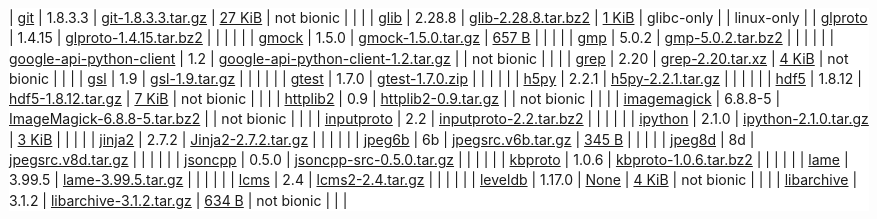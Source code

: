 | [git](https://chromium.googlesource.com/external/naclports/+/master/ports/git) | 1.8.3.3    | [git-1.8.3.3.tar.gz](https://github.com/git/git/archive/v1.8.3.3/git-1.8.3.3.tar.gz) | [27 KiB](https://chromium.googlesource.com/external/naclports/+/master/ports/git/nacl.patch) | not bionic |  |  |
| [glib](https://chromium.googlesource.com/external/naclports/+/master/ports/glib) | 2.28.8     | [glib-2.28.8.tar.bz2](http://ftp.gnome.org/pub/gnome/sources/glib/2.28/glib-2.28.8.tar.bz2) | [1 KiB](https://chromium.googlesource.com/external/naclports/+/master/ports/glib/nacl.patch) | glibc-only |  | linux-only |
| [glproto](https://chromium.googlesource.com/external/naclports/+/master/ports/glproto) | 1.4.15     | [glproto-1.4.15.tar.bz2](http://www.x.org/releases/X11R7.7/src/everything/glproto-1.4.15.tar.bz2) |  |  |  |  |
| [gmock](https://chromium.googlesource.com/external/naclports/+/master/ports/gmock) | 1.5.0      | [gmock-1.5.0.tar.gz](http://googlemock.googlecode.com/files/gmock-1.5.0.tar.gz) | [657 B](https://chromium.googlesource.com/external/naclports/+/master/ports/gmock/nacl.patch) |  |  |  |
| [gmp](https://chromium.googlesource.com/external/naclports/+/master/ports/gmp) | 5.0.2      | [gmp-5.0.2.tar.bz2](ftp://ftp.gmplib.org/pub/gmp/gmp-5.0.2.tar.bz2) |  |  |  |  |
| [google-api-python-client](https://chromium.googlesource.com/external/naclports/+/master/ports/python_modules/google-api-python-client) | 1.2        | [google-api-python-client-1.2.tar.gz](https://pypi.python.org/packages/source/g/google-api-python-client/google-api-python-client-1.2.tar.gz) |  | not bionic |  |  |
| [grep](https://chromium.googlesource.com/external/naclports/+/master/ports/grep) | 2.20       | [grep-2.20.tar.xz](http://ftp.gnu.org/gnu/grep/grep-2.20.tar.xz) | [4 KiB](https://chromium.googlesource.com/external/naclports/+/master/ports/grep/nacl.patch) | not bionic |  |  |
| [gsl](https://chromium.googlesource.com/external/naclports/+/master/ports/gsl) | 1.9        | [gsl-1.9.tar.gz](http://ftp.thaios.net/gnu/gsl/gsl-1.9.tar.gz) |  |  |  |  |
| [gtest](https://chromium.googlesource.com/external/naclports/+/master/ports/gtest) | 1.7.0      | [gtest-1.7.0.zip](http://googletest.googlecode.com/files/gtest-1.7.0.zip) |  |  |  |  |
| [h5py](https://chromium.googlesource.com/external/naclports/+/master/ports/python_modules/h5py) | 2.2.1      | [h5py-2.2.1.tar.gz](http://h5py.googlecode.com/files/h5py-2.2.1.tar.gz) |  |  |  |  |
| [hdf5](https://chromium.googlesource.com/external/naclports/+/master/ports/hdf5) | 1.8.12     | [hdf5-1.8.12.tar.gz](http://www.hdfgroup.org/ftp/HDF5/current/src/hdf5-1.8.12.tar.gz) | [7 KiB](https://chromium.googlesource.com/external/naclports/+/master/ports/hdf5/nacl.patch) | not bionic |  |  |
| [httplib2](https://chromium.googlesource.com/external/naclports/+/master/ports/python_modules/httplib2) | 0.9        | [httplib2-0.9.tar.gz](https://pypi.python.org/packages/source/h/httplib2/httplib2-0.9.tar.gz) |  | not bionic |  |  |
| [imagemagick](https://chromium.googlesource.com/external/naclports/+/master/ports/imagemagick) | 6.8.8-5    | [ImageMagick-6.8.8-5.tar.bz2](http://www.imagemagick.org/download/ImageMagick-6.8.8-5.tar.bz2) |  | not bionic |  |  |
| [inputproto](https://chromium.googlesource.com/external/naclports/+/master/ports/inputproto) | 2.2        | [inputproto-2.2.tar.bz2](http://www.x.org/releases/X11R7.7/src/everything/inputproto-2.2.tar.bz2) |  |  |  |  |
| [ipython](https://chromium.googlesource.com/external/naclports/+/master/ports/python_modules/ipython) | 2.1.0      | [ipython-2.1.0.tar.gz](http://archive.ipython.org/release/2.1.0/ipython-2.1.0.tar.gz) | [3 KiB](https://chromium.googlesource.com/external/naclports/+/master/ports/python_modules/ipython/nacl.patch) |  |  |  |
| [jinja2](https://chromium.googlesource.com/external/naclports/+/master/ports/python_modules/jinja2) | 2.7.2      | [Jinja2-2.7.2.tar.gz](https://pypi.python.org/packages/source/J/Jinja2/Jinja2-2.7.2.tar.gz) |  |  |  |  |
| [jpeg6b](https://chromium.googlesource.com/external/naclports/+/master/ports/jpeg6b) | 6b         | [jpegsrc.v6b.tar.gz](http://www.ijg.org/files/jpegsrc.v6b.tar.gz) | [345 B](https://chromium.googlesource.com/external/naclports/+/master/ports/jpeg6b/nacl.patch) |  |  |  |
| [jpeg8d](https://chromium.googlesource.com/external/naclports/+/master/ports/jpeg8d) | 8d         | [jpegsrc.v8d.tar.gz](http://www.ijg.org/files/jpegsrc.v8d.tar.gz) |  |  |  |  |
| [jsoncpp](https://chromium.googlesource.com/external/naclports/+/master/ports/jsoncpp) | 0.5.0      | [jsoncpp-src-0.5.0.tar.gz](http://citylan.dl.sf.net/project/jsoncpp/jsoncpp/0.5.0/jsoncpp-src-0.5.0.tar.gz) |  |  |  |  |
| [kbproto](https://chromium.googlesource.com/external/naclports/+/master/ports/kbproto) | 1.0.6      | [kbproto-1.0.6.tar.bz2](http://www.x.org/releases/X11R7.7/src/everything/kbproto-1.0.6.tar.bz2) |  |  |  |  |
| [lame](https://chromium.googlesource.com/external/naclports/+/master/ports/lame) | 3.99.5     | [lame-3.99.5.tar.gz](http://download.sf.net/lame/lame/3.99/lame-3.99.5.tar.gz) |  |  |  |  |
| [lcms](https://chromium.googlesource.com/external/naclports/+/master/ports/lcms) | 2.4        | [lcms2-2.4.tar.gz](http://downloads.sf.net/project/lcms/lcms/2.4/lcms2-2.4.tar.gz) |  |  |  |  |
| [leveldb](https://chromium.googlesource.com/external/naclports/+/master/ports/leveldb) | 1.17.0     | [None](https://code.google.com/p/leveldb.git@e353fbc) | [4 KiB](https://chromium.googlesource.com/external/naclports/+/master/ports/leveldb/nacl.patch) | not bionic |  |  |
| [libarchive](https://chromium.googlesource.com/external/naclports/+/master/ports/libarchive) | 3.1.2      | [libarchive-3.1.2.tar.gz](http://www.libarchive.org/downloads/libarchive-3.1.2.tar.gz) | [634 B](https://chromium.googlesource.com/external/naclports/+/master/ports/libarchive/nacl.patch) | not bionic |  |  |